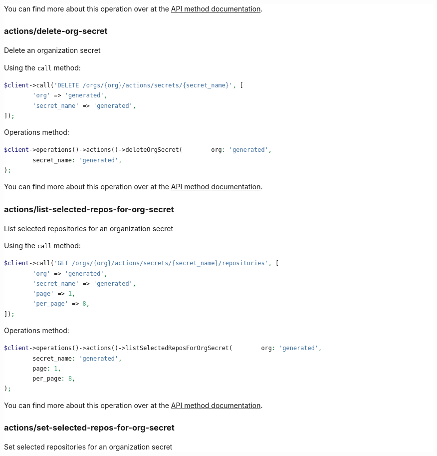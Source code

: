 You can find more about this operation over at the [API method documentation](https://docs.github.com/rest/actions/secrets#create-or-update-an-organization-secret).


### actions/delete-org-secret

Delete an organization secret

Using the `call` method:
```php
$client->call('DELETE /orgs/{org}/actions/secrets/{secret_name}', [
        'org' => 'generated',
        'secret_name' => 'generated',
]);
```

Operations method:
```php
$client->operations()->actions()->deleteOrgSecret(        org: 'generated',
        secret_name: 'generated',
);
```

You can find more about this operation over at the [API method documentation](https://docs.github.com/rest/actions/secrets#delete-an-organization-secret).


### actions/list-selected-repos-for-org-secret

List selected repositories for an organization secret

Using the `call` method:
```php
$client->call('GET /orgs/{org}/actions/secrets/{secret_name}/repositories', [
        'org' => 'generated',
        'secret_name' => 'generated',
        'page' => 1,
        'per_page' => 8,
]);
```

Operations method:
```php
$client->operations()->actions()->listSelectedReposForOrgSecret(        org: 'generated',
        secret_name: 'generated',
        page: 1,
        per_page: 8,
);
```

You can find more about this operation over at the [API method documentation](https://docs.github.com/rest/actions/secrets#list-selected-repositories-for-an-organization-secret).


### actions/set-selected-repos-for-org-secret

Set selected repositories for an organization secret
